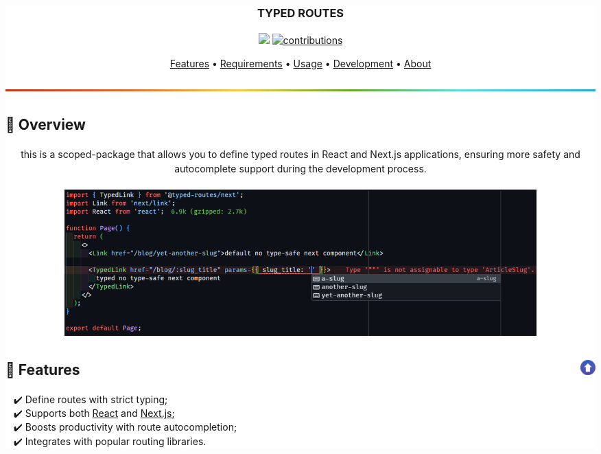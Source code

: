 <a name="TOC"></a>

<h3 align="center">
  TYPED ROUTES
</h3>

<div align="center">
  <a href="https://nodejs.org/en/"><img src="https://img.shields.io/badge/made%20with-node-1f425f?logo=node.js&.svg" /></a>
  <a href="https://github.com/lucasvtiradentes/typed-routes#contributing"><img src="https://img.shields.io/badge/contributions-welcome-brightgreen.svg?style=flat" alt="contributions" /></a>
</div>

<p align="center">
  <a href="#dart-features">Features</a> • <a href="#warning-requirements">Requirements</a> • <a href="#bulb-usage">Usage</a> • <a href="#wrench-development">Development</a> • <a href="#books-about">About</a>
</p>

<a href="#"><img src="./.github/images/divider.png" /></a>

## :trumpet: Overview

<div align="center">this is a scoped-package that allows you to define typed routes in React and Next.js applications, ensuring more safety and autocomplete support during the development process.</div><br />

<div align="center">
  <img width="80%" src="./.github/images/demo.png">
</div>

## :dart: Features <a href="#TOC"><img align="right" src="./.github/images/up_arrow.png" width="22"></a>

&nbsp;&nbsp;&nbsp;✔️ Define routes with strict typing;<br>
&nbsp;&nbsp;&nbsp;✔️ Supports both [React](./apps/react-test) and [Next.js](./apps/next-test);<br>
&nbsp;&nbsp;&nbsp;✔️ Boosts productivity with route autocompletion;<br>
&nbsp;&nbsp;&nbsp;✔️ Integrates with popular routing libraries.<br>
